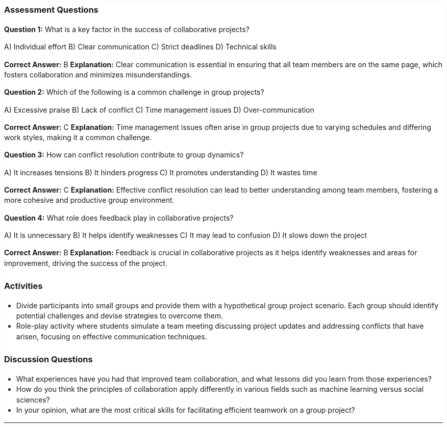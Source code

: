 ### Assessment Questions

**Question 1:** What is a key factor in the success of collaborative projects?

  A) Individual effort
  B) Clear communication
  C) Strict deadlines
  D) Technical skills

**Correct Answer:** B
**Explanation:** Clear communication is essential in ensuring that all team members are on the same page, which fosters collaboration and minimizes misunderstandings.

**Question 2:** Which of the following is a common challenge in group projects?

  A) Excessive praise
  B) Lack of conflict
  C) Time management issues
  D) Over-communication

**Correct Answer:** C
**Explanation:** Time management issues often arise in group projects due to varying schedules and differing work styles, making it a common challenge.

**Question 3:** How can conflict resolution contribute to group dynamics?

  A) It increases tensions
  B) It hinders progress
  C) It promotes understanding
  D) It wastes time

**Correct Answer:** C
**Explanation:** Effective conflict resolution can lead to better understanding among team members, fostering a more cohesive and productive group environment.

**Question 4:** What role does feedback play in collaborative projects?

  A) It is unnecessary
  B) It helps identify weaknesses
  C) It may lead to confusion
  D) It slows down the project

**Correct Answer:** B
**Explanation:** Feedback is crucial in collaborative projects as it helps identify weaknesses and areas for improvement, driving the success of the project.

### Activities
- Divide participants into small groups and provide them with a hypothetical group project scenario. Each group should identify potential challenges and devise strategies to overcome them.
- Role-play activity where students simulate a team meeting discussing project updates and addressing conflicts that have arisen, focusing on effective communication techniques.

### Discussion Questions
- What experiences have you had that improved team collaboration, and what lessons did you learn from those experiences?
- How do you think the principles of collaboration apply differently in various fields such as machine learning versus social sciences?
- In your opinion, what are the most critical skills for facilitating efficient teamwork on a group project?

---

